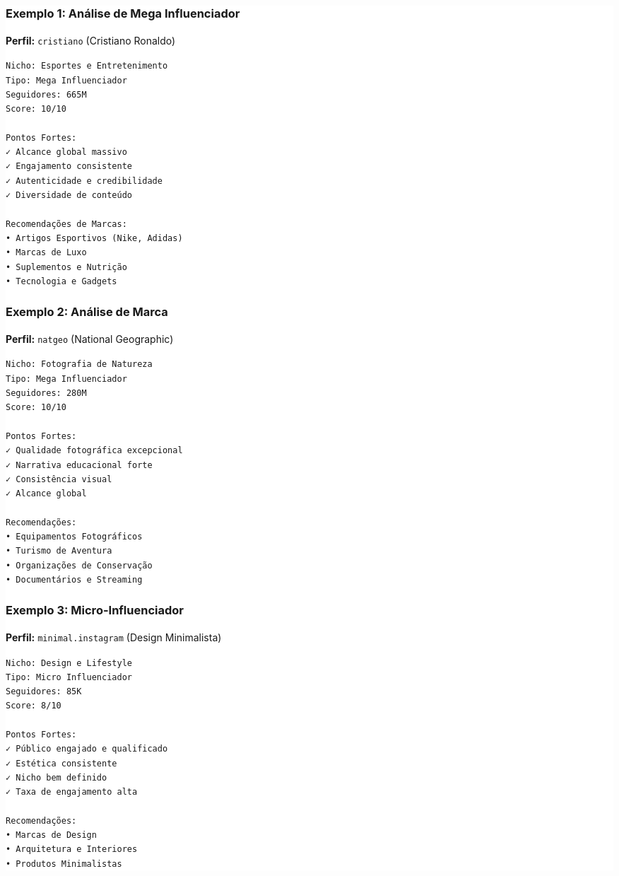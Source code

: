 ### Exemplo 1: Análise de Mega Influenciador

**Perfil:** `cristiano` (Cristiano Ronaldo)

```
Nicho: Esportes e Entretenimento
Tipo: Mega Influenciador
Seguidores: 665M
Score: 10/10

Pontos Fortes:
✓ Alcance global massivo
✓ Engajamento consistente
✓ Autenticidade e credibilidade
✓ Diversidade de conteúdo

Recomendações de Marcas:
• Artigos Esportivos (Nike, Adidas)
• Marcas de Luxo
• Suplementos e Nutrição
• Tecnologia e Gadgets
```

### Exemplo 2: Análise de Marca

**Perfil:** `natgeo` (National Geographic)

```
Nicho: Fotografia de Natureza
Tipo: Mega Influenciador
Seguidores: 280M
Score: 10/10

Pontos Fortes:
✓ Qualidade fotográfica excepcional
✓ Narrativa educacional forte
✓ Consistência visual
✓ Alcance global

Recomendações:
• Equipamentos Fotográficos
• Turismo de Aventura
• Organizações de Conservação
• Documentários e Streaming
```

### Exemplo 3: Micro-Influenciador

**Perfil:** `minimal.instagram` (Design Minimalista)

```
Nicho: Design e Lifestyle
Tipo: Micro Influenciador
Seguidores: 85K
Score: 8/10

Pontos Fortes:
✓ Público engajado e qualificado
✓ Estética consistente
✓ Nicho bem definido
✓ Taxa de engajamento alta

Recomendações:
• Marcas de Design
• Arquitetura e Interiores
• Produtos Minimalistas
```